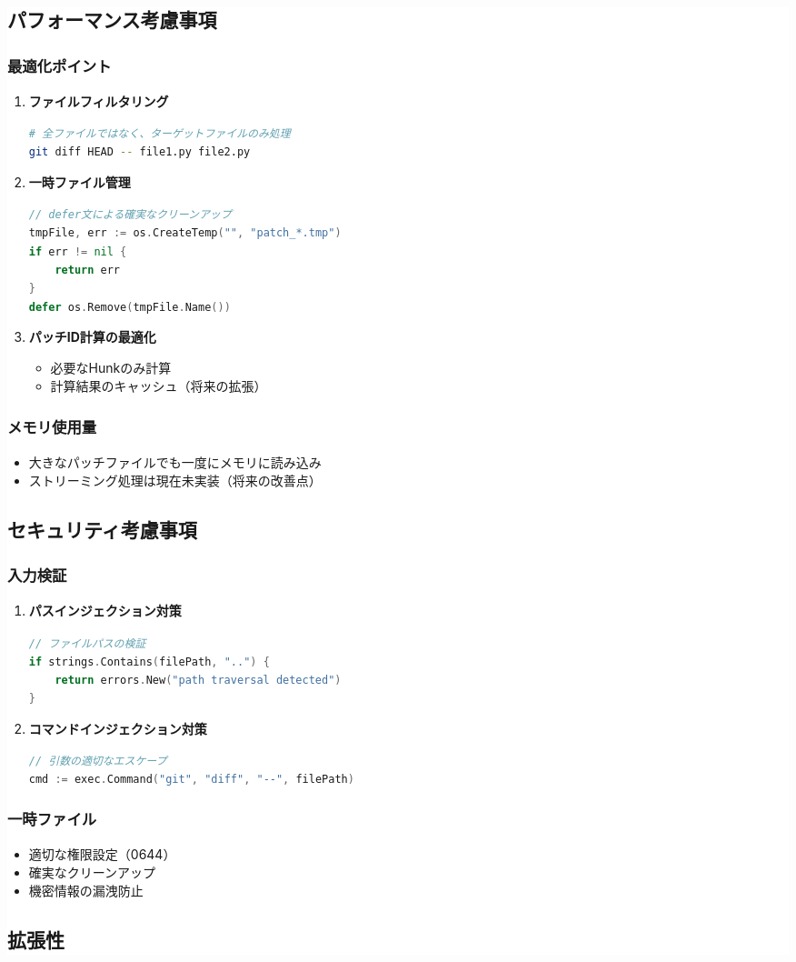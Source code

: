 ## パフォーマンス考慮事項

### 最適化ポイント

1. **ファイルフィルタリング**
   ```bash
   # 全ファイルではなく、ターゲットファイルのみ処理
   git diff HEAD -- file1.py file2.py
   ```

2. **一時ファイル管理**
   ```go
   // defer文による確実なクリーンアップ
   tmpFile, err := os.CreateTemp("", "patch_*.tmp")
   if err != nil {
       return err
   }
   defer os.Remove(tmpFile.Name())
   ```

3. **パッチID計算の最適化**
   - 必要なHunkのみ計算
   - 計算結果のキャッシュ（将来の拡張）

### メモリ使用量

- 大きなパッチファイルでも一度にメモリに読み込み
- ストリーミング処理は現在未実装（将来の改善点）

## セキュリティ考慮事項

### 入力検証

1. **パスインジェクション対策**
   ```go
   // ファイルパスの検証
   if strings.Contains(filePath, "..") {
       return errors.New("path traversal detected")
   }
   ```

2. **コマンドインジェクション対策**
   ```go
   // 引数の適切なエスケープ
   cmd := exec.Command("git", "diff", "--", filePath)
   ```

### 一時ファイル

- 適切な権限設定（0644）
- 確実なクリーンアップ
- 機密情報の漏洩防止

## 拡張性
